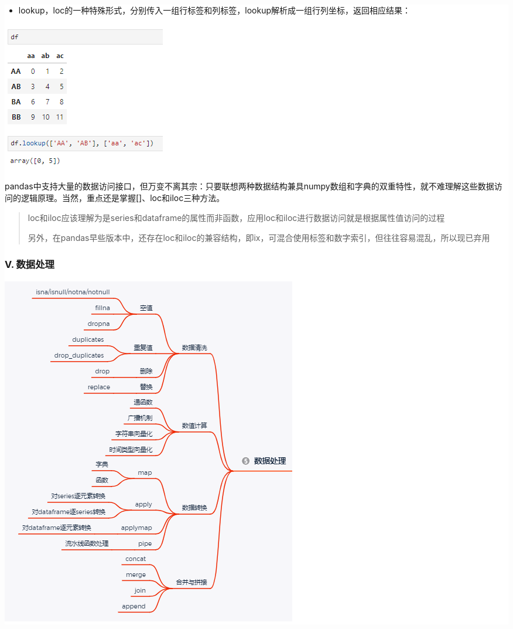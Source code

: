 - lookup，loc的一种特殊形式，分别传入一组行标签和列标签，lookup解析成一组行列坐标，返回相应结果：

![13](img/13.png)

pandas中支持大量的数据访问接口，但万变不离其宗：只要联想两种数据结构兼具numpy数组和字典的双重特性，就不难理解这些数据访问的逻辑原理。当然，重点还是掌握[]、loc和iloc三种方法。

> loc和iloc应该理解为是series和dataframe的属性而非函数，应用loc和iloc进行数据访问就是根据属性值访问的过程
>
> 另外，在pandas早些版本中，还存在loc和iloc的兼容结构，即ix，可混合使用标签和数字索引，但往往容易混乱，所以现已弃用



### Ⅴ. 数据处理

![14](img/14.png)
